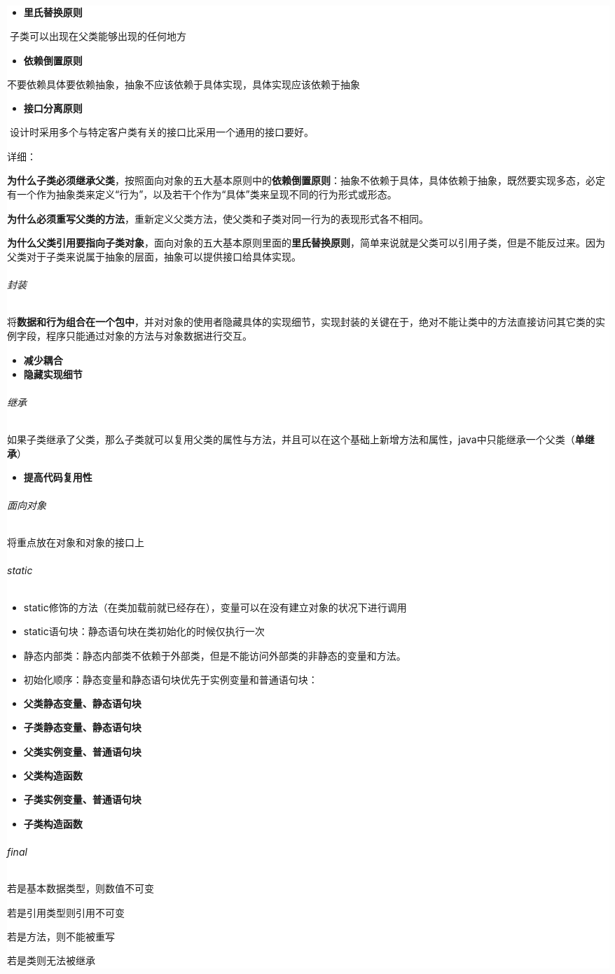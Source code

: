 - **里氏替换原则**

​      子类可以出现在父类能够出现的任何地方

- **依赖倒置原则**

​       不要依赖具体要依赖抽象，抽象不应该依赖于具体实现，具体实现应该依赖于抽象

- **接口分离原则**

​        设计时采用多个与特定客户类有关的接口比采用一个通用的接口要好。

详细：

**为什么子类必须继承父类**，按照面向对象的五大基本原则中的**依赖倒置原则**：抽象不依赖于具体，具体依赖于抽象，既然要实现多态，必定有一个作为抽象类来定义“行为”，以及若干个作为“具体”类来呈现不同的行为形式或形态。

**为什么必须重写父类的方法**，重新定义父类方法，使父类和子类对同一行为的表现形式各不相同。

**为什么父类引用要指向子类对象**，面向对象的五大基本原则里面的**里氏替换原则**，简单来说就是父类可以引用子类，但是不能反过来。因为父类对于子类来说属于抽象的层面，抽象可以提供接口给具体实现。

###### 封装

将**数据和行为组合在一个包中**，并对对象的使用者隐藏具体的实现细节，实现封装的关键在于，绝对不能让类中的方法直接访问其它类的实例字段，程序只能通过对象的方法与对象数据进行交互。

- **减少耦合**
- **隐藏实现细节**

###### 继承

如果子类继承了父类，那么子类就可以复用父类的属性与方法，并且可以在这个基础上新增方法和属性，java中只能继承一个父类（**单继承**）

- **提高代码复用性**



###### 面向对象

将重点放在对象和对象的接口上



###### static

- static修饰的方法（在类加载前就已经存在），变量可以在没有建立对象的状况下进行调用

- static语句块：静态语句块在类初始化的时候仅执行一次
- 静态内部类：静态内部类不依赖于外部类，但是不能访问外部类的非静态的变量和方法。
- 初始化顺序：静态变量和静态语句块优先于实例变量和普通语句块：

- **父类静态变量、静态语句块**
- **子类静态变量、静态语句块**
- **父类实例变量、普通语句块**
- **父类构造函数**
- **子类实例变量、普通语句块**
- **子类构造函数**

###### final

若是基本数据类型，则数值不可变

若是引用类型则引用不可变

若是方法，则不能被重写

若是类则无法被继承
